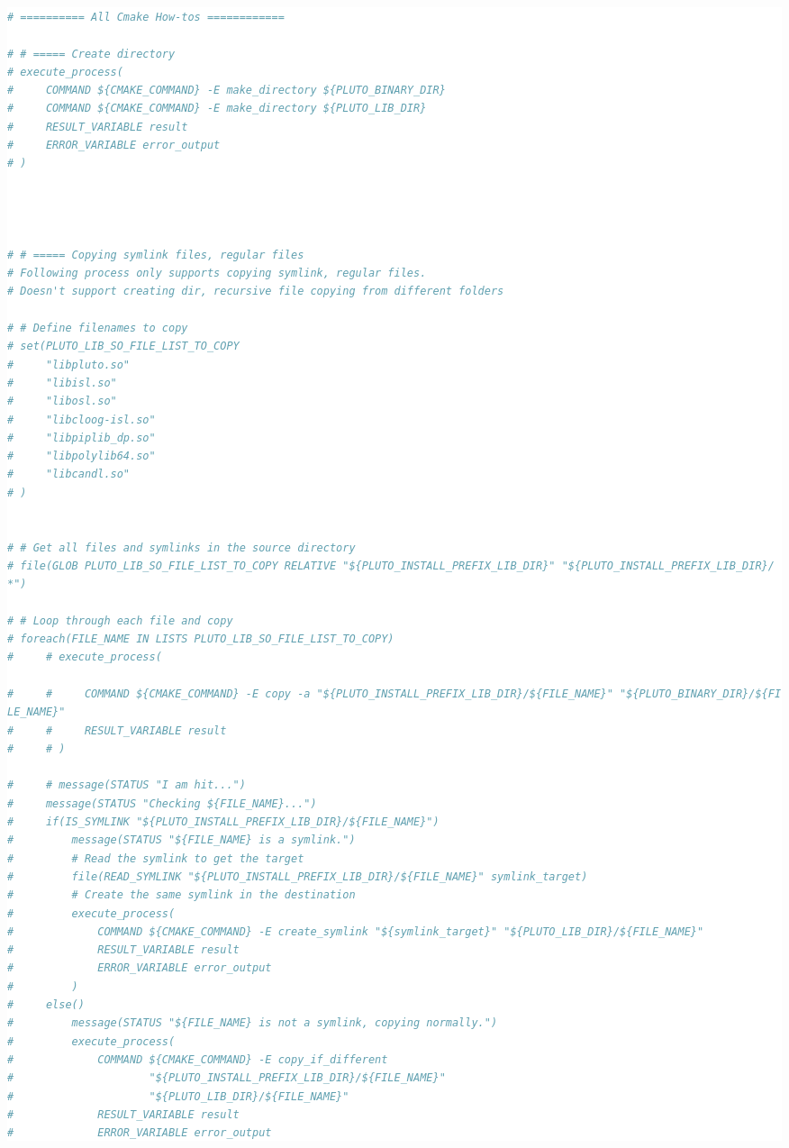 ```cmake
# ========== All Cmake How-tos ============

# # ===== Create directory
# execute_process(
#     COMMAND ${CMAKE_COMMAND} -E make_directory ${PLUTO_BINARY_DIR}
#     COMMAND ${CMAKE_COMMAND} -E make_directory ${PLUTO_LIB_DIR}
#     RESULT_VARIABLE result
#     ERROR_VARIABLE error_output
# )




# # ===== Copying symlink files, regular files
# Following process only supports copying symlink, regular files.
# Doesn't support creating dir, recursive file copying from different folders

# # Define filenames to copy
# set(PLUTO_LIB_SO_FILE_LIST_TO_COPY
#     "libpluto.so"
#     "libisl.so"
#     "libosl.so"
#     "libcloog-isl.so"
#     "libpiplib_dp.so"
#     "libpolylib64.so"
#     "libcandl.so"
# )


# # Get all files and symlinks in the source directory
# file(GLOB PLUTO_LIB_SO_FILE_LIST_TO_COPY RELATIVE "${PLUTO_INSTALL_PREFIX_LIB_DIR}" "${PLUTO_INSTALL_PREFIX_LIB_DIR}/*")

# # Loop through each file and copy
# foreach(FILE_NAME IN LISTS PLUTO_LIB_SO_FILE_LIST_TO_COPY)
#     # execute_process(
        
#     #     COMMAND ${CMAKE_COMMAND} -E copy -a "${PLUTO_INSTALL_PREFIX_LIB_DIR}/${FILE_NAME}" "${PLUTO_BINARY_DIR}/${FILE_NAME}"
#     #     RESULT_VARIABLE result
#     # )

#     # message(STATUS "I am hit...")
#     message(STATUS "Checking ${FILE_NAME}...")
#     if(IS_SYMLINK "${PLUTO_INSTALL_PREFIX_LIB_DIR}/${FILE_NAME}")
#         message(STATUS "${FILE_NAME} is a symlink.")
#         # Read the symlink to get the target
#         file(READ_SYMLINK "${PLUTO_INSTALL_PREFIX_LIB_DIR}/${FILE_NAME}" symlink_target)
#         # Create the same symlink in the destination
#         execute_process(
#             COMMAND ${CMAKE_COMMAND} -E create_symlink "${symlink_target}" "${PLUTO_LIB_DIR}/${FILE_NAME}"
#             RESULT_VARIABLE result
#             ERROR_VARIABLE error_output
#         )
#     else()
#         message(STATUS "${FILE_NAME} is not a symlink, copying normally.")
#         execute_process(
#             COMMAND ${CMAKE_COMMAND} -E copy_if_different
#                     "${PLUTO_INSTALL_PREFIX_LIB_DIR}/${FILE_NAME}"
#                     "${PLUTO_LIB_DIR}/${FILE_NAME}"
#             RESULT_VARIABLE result
#             ERROR_VARIABLE error_output
```